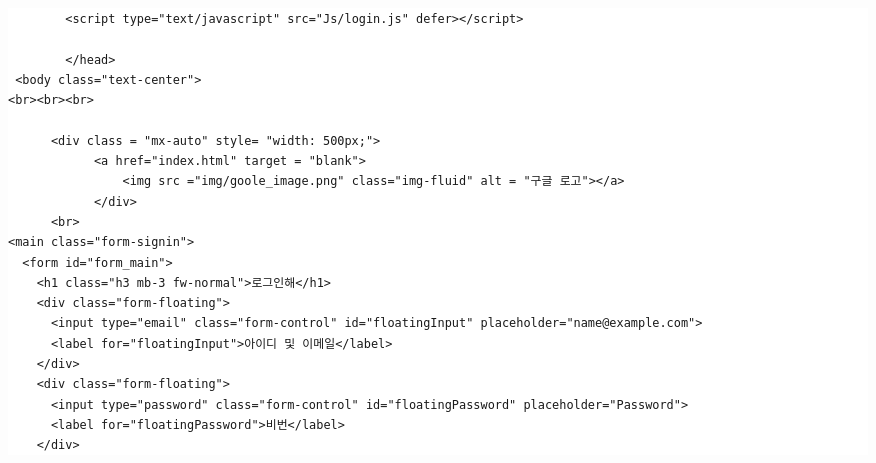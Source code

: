 			<script type="text/javascript" src="Js/login.js" defer></script>

			</head>
	 <body class="text-center">
    <br><br><br>

		  <div class = "mx-auto" style= "width: 500px;">
				<a href="index.html" target = "blank">
					<img src ="img/goole_image.png" class="img-fluid" alt = "구글 로고"></a>
				</div>
		  <br>
    <main class="form-signin">
      <form id="form_main">
        <h1 class="h3 mb-3 fw-normal">로그인해</h1>
        <div class="form-floating">
          <input type="email" class="form-control" id="floatingInput" placeholder="name@example.com">
          <label for="floatingInput">아이디 및 이메일</label>
        </div>
        <div class="form-floating">
          <input type="password" class="form-control" id="floatingPassword" placeholder="Password">
          <label for="floatingPassword">비번</label>
        </div>

